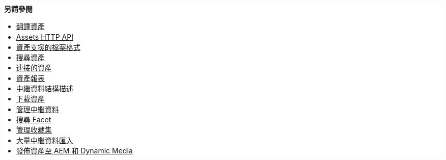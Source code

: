 


**另請參閱**

* [翻譯資產](translate-assets.md)
* [Assets HTTP API](mac-api-assets.md)
* [資產支援的檔案格式](file-format-support.md)
* [搜尋資產](search-assets.md)
* [連接的資產](use-assets-across-connected-assets-instances.md)
* [資產報表](asset-reports.md)
* [中繼資料結構描述](metadata-schemas.md)
* [下載資產](download-assets-from-aem.md)
* [管理中繼資料](manage-metadata.md)
* [搜尋 Facet](search-facets.md)
* [管理收藏集](manage-collections.md)
* [大量中繼資料匯入](metadata-import-export.md)
* [發佈資產至 AEM 和 Dynamic Media](/help/assets/publish-assets-to-aem-and-dm.md)
